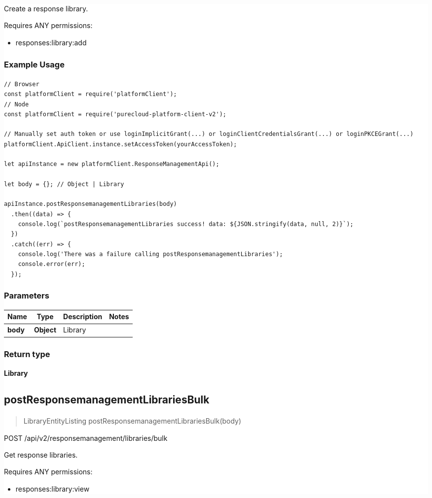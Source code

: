 Create a response library.

Requires ANY permissions:

* responses:library:add

### Example Usage

```{"language":"javascript"}
// Browser
const platformClient = require('platformClient');
// Node
const platformClient = require('purecloud-platform-client-v2');

// Manually set auth token or use loginImplicitGrant(...) or loginClientCredentialsGrant(...) or loginPKCEGrant(...)
platformClient.ApiClient.instance.setAccessToken(yourAccessToken);

let apiInstance = new platformClient.ResponseManagementApi();

let body = {}; // Object | Library

apiInstance.postResponsemanagementLibraries(body)
  .then((data) => {
    console.log(`postResponsemanagementLibraries success! data: ${JSON.stringify(data, null, 2)}`);
  })
  .catch((err) => {
    console.log('There was a failure calling postResponsemanagementLibraries');
    console.error(err);
  });
```

### Parameters


| Name | Type | Description  | Notes |
| ------------- | ------------- | ------------- | ------------- |
 **body** | **Object** | Library |  |

### Return type

**Library**


## postResponsemanagementLibrariesBulk

> LibraryEntityListing postResponsemanagementLibrariesBulk(body)


POST /api/v2/responsemanagement/libraries/bulk

Get response libraries.

Requires ANY permissions:

* responses:library:view
